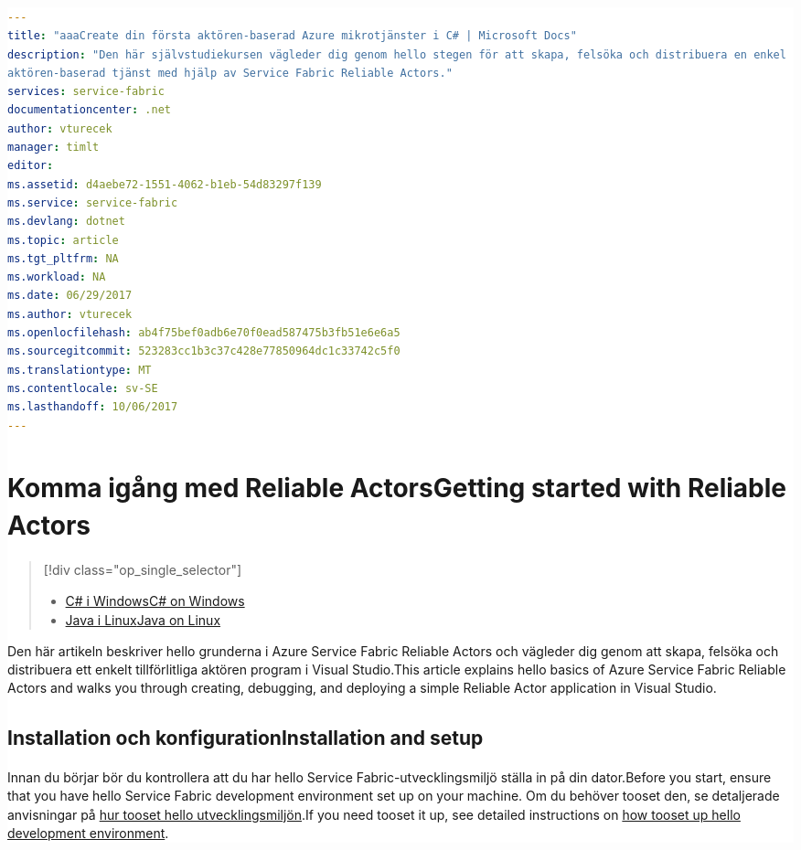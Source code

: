 ```yaml
---
title: "aaaCreate din första aktören-baserad Azure mikrotjänster i C# | Microsoft Docs"
description: "Den här självstudiekursen vägleder dig genom hello stegen för att skapa, felsöka och distribuera en enkel aktören-baserad tjänst med hjälp av Service Fabric Reliable Actors."
services: service-fabric
documentationcenter: .net
author: vturecek
manager: timlt
editor: 
ms.assetid: d4aebe72-1551-4062-b1eb-54d83297f139
ms.service: service-fabric
ms.devlang: dotnet
ms.topic: article
ms.tgt_pltfrm: NA
ms.workload: NA
ms.date: 06/29/2017
ms.author: vturecek
ms.openlocfilehash: ab4f75bef0adb6e70f0ead587475b3fb51e6e6a5
ms.sourcegitcommit: 523283cc1b3c37c428e77850964dc1c33742c5f0
ms.translationtype: MT
ms.contentlocale: sv-SE
ms.lasthandoff: 10/06/2017
---
```

# <a name="getting-started-with-reliable-actors"></a><span data-ttu-id="7c3d4-103">Komma igång med Reliable Actors</span><span class="sxs-lookup"><span data-stu-id="7c3d4-103">Getting started with Reliable Actors</span></span>
> [!div class="op_single_selector"]
> * [<span data-ttu-id="7c3d4-104">C# i Windows</span><span class="sxs-lookup"><span data-stu-id="7c3d4-104">C# on Windows</span></span>](service-fabric-reliable-actors-get-started.md)
> * [<span data-ttu-id="7c3d4-105">Java i Linux</span><span class="sxs-lookup"><span data-stu-id="7c3d4-105">Java on Linux</span></span>](service-fabric-reliable-actors-get-started-java.md)
> 
> 

<span data-ttu-id="7c3d4-106">Den här artikeln beskriver hello grunderna i Azure Service Fabric Reliable Actors och vägleder dig genom att skapa, felsöka och distribuera ett enkelt tillförlitliga aktören program i Visual Studio.</span><span class="sxs-lookup"><span data-stu-id="7c3d4-106">This article explains hello basics of Azure Service Fabric Reliable Actors and walks you through creating, debugging, and deploying a simple Reliable Actor application in Visual Studio.</span></span>

## <a name="installation-and-setup"></a><span data-ttu-id="7c3d4-107">Installation och konfiguration</span><span class="sxs-lookup"><span data-stu-id="7c3d4-107">Installation and setup</span></span>
<span data-ttu-id="7c3d4-108">Innan du börjar bör du kontrollera att du har hello Service Fabric-utvecklingsmiljö ställa in på din dator.</span><span class="sxs-lookup"><span data-stu-id="7c3d4-108">Before you start, ensure that you have hello Service Fabric development environment set up on your machine.</span></span>
<span data-ttu-id="7c3d4-109">Om du behöver tooset den, se detaljerade anvisningar på [hur tooset hello utvecklingsmiljön](service-fabric-get-started.md).</span><span class="sxs-lookup"><span data-stu-id="7c3d4-109">If you need tooset it up, see detailed instructions on [how tooset up hello development environment](service-fabric-get-started.md).</span></span>


[1]: ./media/service-fabric-reliable-actors-get-started/reliable-actors-newproject.PNG
[2]: ./media/service-fabric-reliable-actors-get-started/reliable-actors-projectstructure.PNG
[3]: ./media/service-fabric-reliable-actors-get-started/debugging-output.PNG
[4]: ./media/service-fabric-reliable-actors-get-started/vs-context-menu.png
[5]: ./media/service-fabric-reliable-actors-get-started/reliable-actors-newproject1.PNG